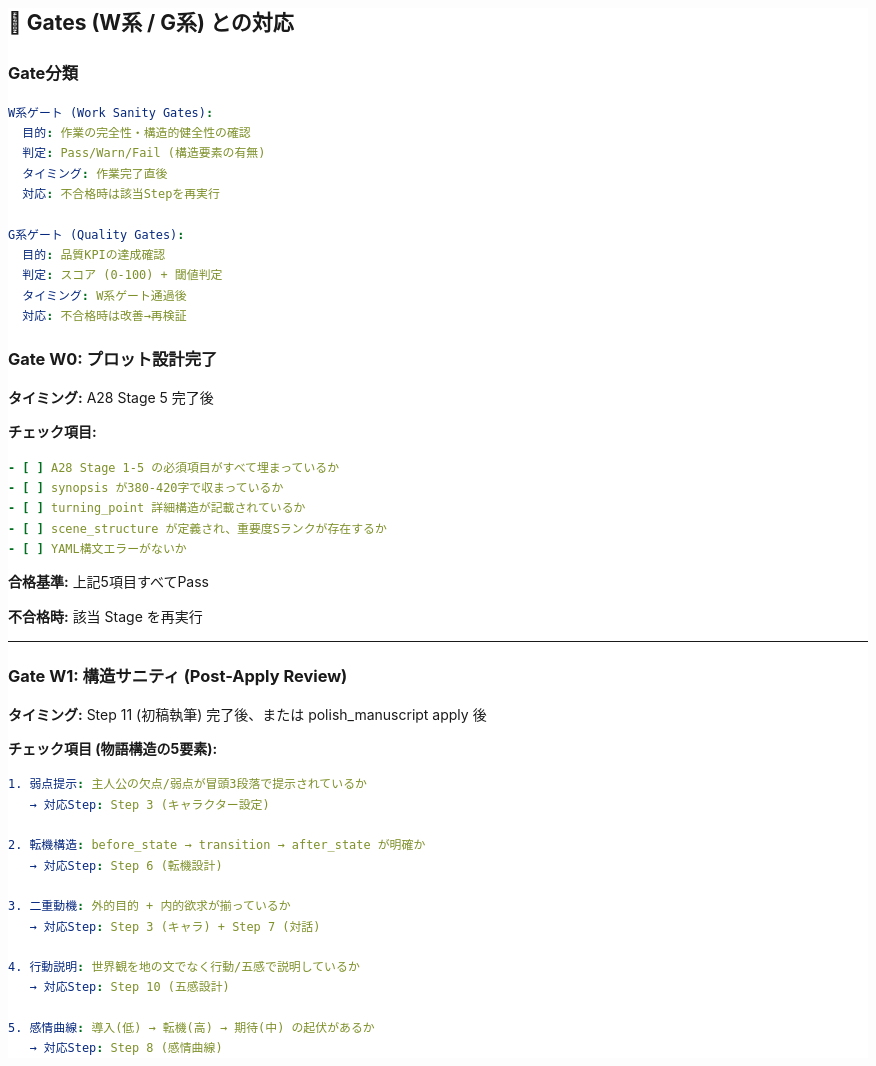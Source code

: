 
## 🚪 Gates (W系 / G系) との対応

### Gate分類

```yaml
W系ゲート (Work Sanity Gates):
  目的: 作業の完全性・構造的健全性の確認
  判定: Pass/Warn/Fail (構造要素の有無)
  タイミング: 作業完了直後
  対応: 不合格時は該当Stepを再実行

G系ゲート (Quality Gates):
  目的: 品質KPIの達成確認
  判定: スコア (0-100) + 閾値判定
  タイミング: W系ゲート通過後
  対応: 不合格時は改善→再検証
```

### Gate W0: プロット設計完了

**タイミング:** A28 Stage 5 完了後

**チェック項目:**
```yaml
- [ ] A28 Stage 1-5 の必須項目がすべて埋まっているか
- [ ] synopsis が380-420字で収まっているか
- [ ] turning_point 詳細構造が記載されているか
- [ ] scene_structure が定義され、重要度Sランクが存在するか
- [ ] YAML構文エラーがないか
```

**合格基準:** 上記5項目すべてPass

**不合格時:** 該当 Stage を再実行

---

### Gate W1: 構造サニティ (Post-Apply Review)

**タイミング:** Step 11 (初稿執筆) 完了後、または polish_manuscript apply 後

**チェック項目 (物語構造の5要素):**
```yaml
1. 弱点提示: 主人公の欠点/弱点が冒頭3段落で提示されているか
   → 対応Step: Step 3 (キャラクター設定)

2. 転機構造: before_state → transition → after_state が明確か
   → 対応Step: Step 6 (転機設計)

3. 二重動機: 外的目的 + 内的欲求が揃っているか
   → 対応Step: Step 3 (キャラ) + Step 7 (対話)

4. 行動説明: 世界観を地の文でなく行動/五感で説明しているか
   → 対応Step: Step 10 (五感設計)

5. 感情曲線: 導入(低) → 転機(高) → 期待(中) の起伏があるか
   → 対応Step: Step 8 (感情曲線)
```
